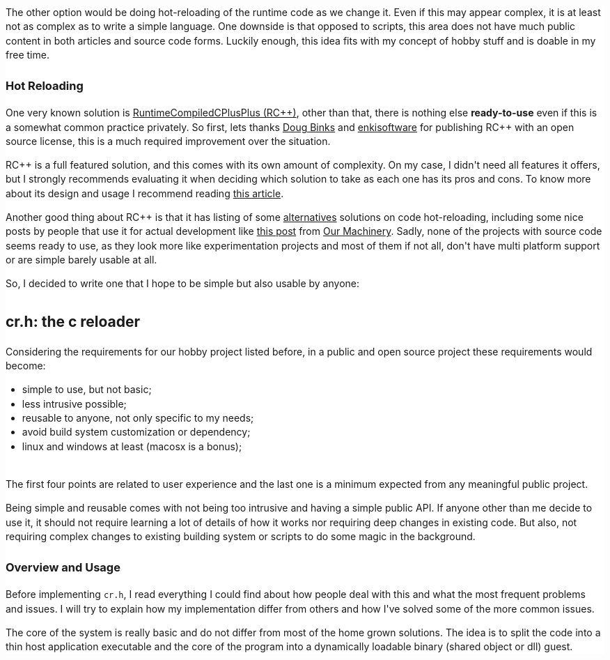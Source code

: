 The other option would be doing hot-reloading of the runtime code as we change it. Even if this may appear complex, it is at least not as complex as to write a simple language. One downside is that opposed to scripts, this area does not have much public content in both articles and source code forms. Luckily enough, this idea fits with my concept of hobby stuff and is doable in my free time.

### Hot Reloading

One very known solution is [RuntimeCompiledCPlusPlus (RC++)][5], other than that, there is nothing else **ready-to-use** even if this is a somewhat common practice privately. So first, lets thanks [Doug Binks][6] and [enkisoftware][12] for publishing RC++ with an open source license, this is a much required improvement over the situation.

RC++ is a full featured solution, and this comes with its own amount of complexity. On my case, I didn't need all features it offers, but I strongly recommends evaluating it when deciding which solution to take as each one has its pros and cons. To know more about its design and usage I recommend reading [this article][13].

Another good thing about RC++ is that it has listing of some [alternatives][7] solutions on code hot-reloading, including some nice posts by people that use it for actual development like [this post][8] from [Our Machinery][9]. Sadly, none of the projects with source code seems ready to use, as they look more like experimentation projects and most of them if not all, don't have multi platform support or are simple barely usable at all.

So, I decided to write one that I hope to be simple but also usable by anyone:

## cr.h: the c reloader

Considering the requirements for our hobby project listed before, in a public and open source project these requirements would become:

- simple to use, but not basic;
- less intrusive possible;
- reusable to anyone, not only specific to my needs;
- avoid build system customization or dependency;
- linux and windows at least (macosx is a bonus);

<br/>
The first four points are related to user experience and the last one is a minimum expected from any meaningful public project.

Being simple and reusable comes with not being too intrusive and having a simple public API. If anyone other than me decide to use it, it should not require learning a lot of details of how it works nor requiring deep changes in existing code. But also, not requiring complex changes to existing building system or scripts to do some magic in the background.

### Overview and Usage

Before implementing `cr.h`, I read everything I could find about how people deal with this and what the most frequent problems and issues. I will try to explain how my implementation differ from others and how I've solved some of the more common issues.

The core of the system is really basic and do not differ from most of the home grown solutions. The idea is to split the code into a thin host application executable and the core of the program into a dynamically loadable binary (shared object or dll) guest.


[0]: https://github.com/r-lyeh/scriptorium
[1]: https://bellard.org/tcc/
[2]: https://clang.llvm.org/docs/Tooling.html
[3]: https://github.com/anael-seghezzi/CToy
[4]: https://root.cern.ch/cint
[5]: https://github.com/RuntimeCompiledCPlusPlus/RuntimeCompiledCPlusPlus
[6]: https://www.enkisoftware.com/about#doug
[7]: https://github.com/RuntimeCompiledCPlusPlus/RuntimeCompiledCPlusPlus/wiki/Alternatives
[8]: http://ourmachinery.com/post/dll-hot-reloading-in-theory-and-practice/
[9]: http://ourmachinery.com/
[10]: https://github.com/fungos/cr
[11]: https://github.com/fungos/cr
[12]: https://www.enkisoftware.com
[13]: http://runtimecompiledcplusplus.blogspot.ca/2016/04/runtime-compiled-c-article-available.html
[14]: http://ourmachinery.com/post/little-machines-working-together-part-2/
[15]: https://blog.molecular-matters.com/2017/05/09/deleting-pdb-files-locked-by-visual-studio/
[16]: https://msdn.microsoft.com/en-us/library/ms809762.aspx
[17]: http://www.debuginfo.com/articles/debuginfomatch.html
[18]: https://msdn.microsoft.com/en-us/library/windows/desktop/ms680657(v=vs.85).aspx